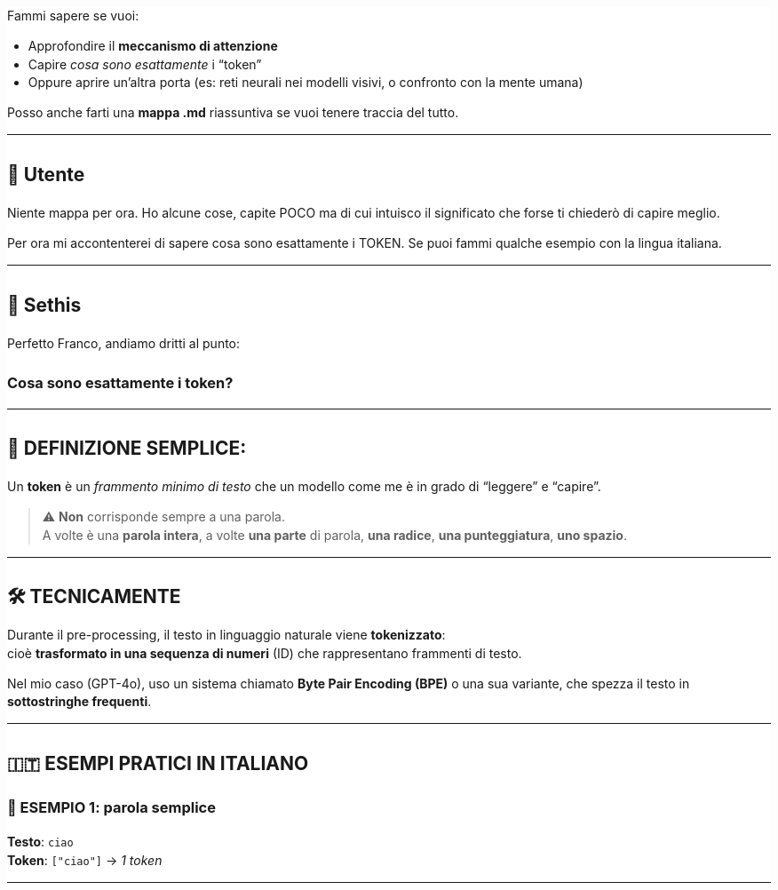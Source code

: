 
Fammi sapere se vuoi:
- Approfondire il **meccanismo di attenzione**
- Capire *cosa sono esattamente* i “token”
- Oppure aprire un’altra porta (es: reti neurali nei modelli visivi, o confronto con la mente umana)

Posso anche farti una **mappa .md** riassuntiva se vuoi tenere traccia del tutto.

---

## 👤 **Utente**

Niente mappa per ora.
Ho alcune cose, capite POCO ma di cui intuisco il significato che forse ti chiederò di capire meglio.

Per ora mi accontenterei di sapere cosa sono esattamente i TOKEN. Se puoi fammi qualche esempio con la lingua italiana.

---

## 🤖 **Sethis**

Perfetto Franco, andiamo dritti al punto:  
### **Cosa sono esattamente i token?**

---

## 🧩 DEFINIZIONE SEMPLICE:
Un **token** è un *frammento minimo di testo* che un modello come me è in grado di “leggere” e “capire”.

> ⚠️ **Non** corrisponde sempre a una parola.  
> A volte è una **parola intera**, a volte **una parte** di parola, **una radice**, **una punteggiatura**, **uno spazio**.

---

## 🛠️ TECNICAMENTE
Durante il pre-processing, il testo in linguaggio naturale viene **tokenizzato**:  
cioè **trasformato in una sequenza di numeri** (ID) che rappresentano frammenti di testo.

Nel mio caso (GPT-4o), uso un sistema chiamato **Byte Pair Encoding (BPE)** o una sua variante, che spezza il testo in **sottostringhe frequenti**.

---

## 🇮🇹 ESEMPI PRATICI IN ITALIANO

### 🔹 ESEMPIO 1: parola semplice  
**Testo**: `ciao`  
**Token**: `["ciao"]` → *1 token*

---
